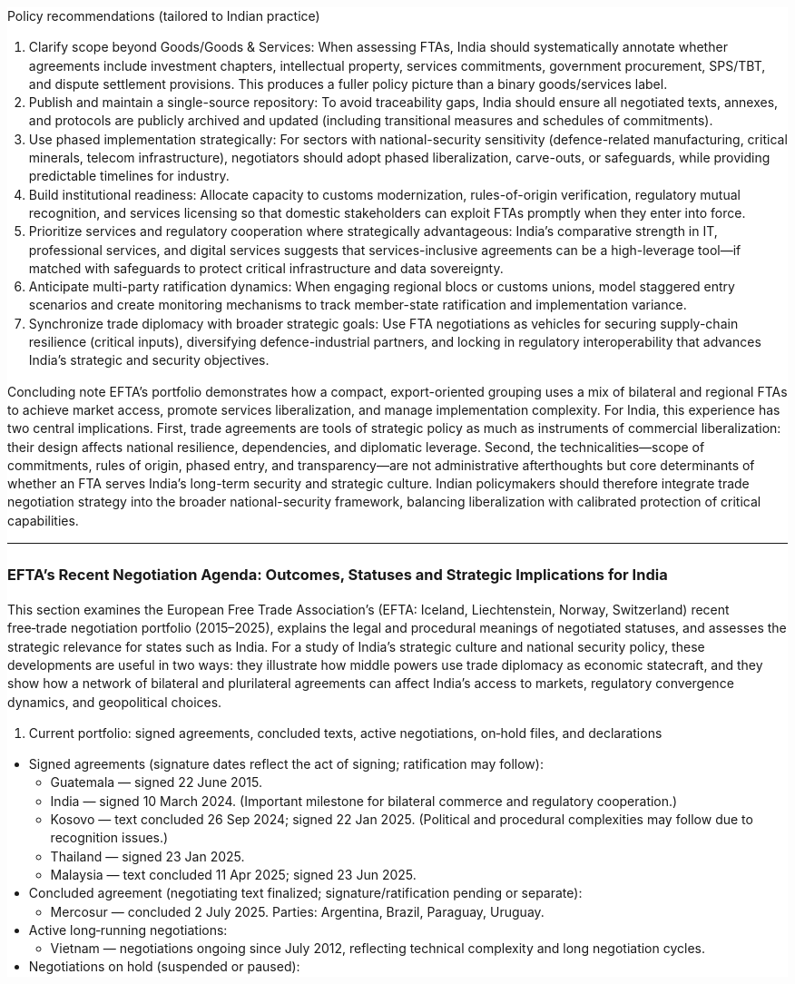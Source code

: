 Policy recommendations (tailored to Indian practice)
1. Clarify scope beyond Goods/Goods & Services: When assessing FTAs, India should systematically annotate whether agreements include investment chapters, intellectual property, services commitments, government procurement, SPS/TBT, and dispute settlement provisions. This produces a fuller policy picture than a binary goods/services label.
2. Publish and maintain a single-source repository: To avoid traceability gaps, India should ensure all negotiated texts, annexes, and protocols are publicly archived and updated (including transitional measures and schedules of commitments).
3. Use phased implementation strategically: For sectors with national-security sensitivity (defence-related manufacturing, critical minerals, telecom infrastructure), negotiators should adopt phased liberalization, carve-outs, or safeguards, while providing predictable timelines for industry.
4. Build institutional readiness: Allocate capacity to customs modernization, rules-of-origin verification, regulatory mutual recognition, and services licensing so that domestic stakeholders can exploit FTAs promptly when they enter into force.
5. Prioritize services and regulatory cooperation where strategically advantageous: India’s comparative strength in IT, professional services, and digital services suggests that services-inclusive agreements can be a high-leverage tool—if matched with safeguards to protect critical infrastructure and data sovereignty.
6. Anticipate multi-party ratification dynamics: When engaging regional blocs or customs unions, model staggered entry scenarios and create monitoring mechanisms to track member-state ratification and implementation variance.
7. Synchronize trade diplomacy with broader strategic goals: Use FTA negotiations as vehicles for securing supply-chain resilience (critical inputs), diversifying defence-industrial partners, and locking in regulatory interoperability that advances India’s strategic and security objectives.

Concluding note
EFTA’s portfolio demonstrates how a compact, export-oriented grouping uses a mix of bilateral and regional FTAs to achieve market access, promote services liberalization, and manage implementation complexity. For India, this experience has two central implications. First, trade agreements are tools of strategic policy as much as instruments of commercial liberalization: their design affects national resilience, dependencies, and diplomatic leverage. Second, the technicalities—scope of commitments, rules of origin, phased entry, and transparency—are not administrative afterthoughts but core determinants of whether an FTA serves India’s long-term security and strategic culture. Indian policymakers should therefore integrate trade negotiation strategy into the broader national-security framework, balancing liberalization with calibrated protection of critical capabilities.

---

### EFTA’s Recent Negotiation Agenda: Outcomes, Statuses and Strategic Implications for India

This section examines the European Free Trade Association’s (EFTA: Iceland, Liechtenstein, Norway, Switzerland) recent free‑trade negotiation portfolio (2015–2025), explains the legal and procedural meanings of negotiated statuses, and assesses the strategic relevance for states such as India. For a study of India’s strategic culture and national security policy, these developments are useful in two ways: they illustrate how middle powers use trade diplomacy as economic statecraft, and they show how a network of bilateral and plurilateral agreements can affect India’s access to markets, regulatory convergence dynamics, and geopolitical choices.

1. Current portfolio: signed agreements, concluded texts, active negotiations, on‑hold files, and declarations
- Signed agreements (signature dates reflect the act of signing; ratification may follow):
  - Guatemala — signed 22 June 2015.
  - India — signed 10 March 2024. (Important milestone for bilateral commerce and regulatory cooperation.)
  - Kosovo — text concluded 26 Sep 2024; signed 22 Jan 2025. (Political and procedural complexities may follow due to recognition issues.)
  - Thailand — signed 23 Jan 2025.
  - Malaysia — text concluded 11 Apr 2025; signed 23 Jun 2025.
- Concluded agreement (negotiating text finalized; signature/ratification pending or separate):
  - Mercosur — concluded 2 July 2025. Parties: Argentina, Brazil, Paraguay, Uruguay.
- Active long‑running negotiations:
  - Vietnam — negotiations ongoing since July 2012, reflecting technical complexity and long negotiation cycles.
- Negotiations on hold (suspended or paused):